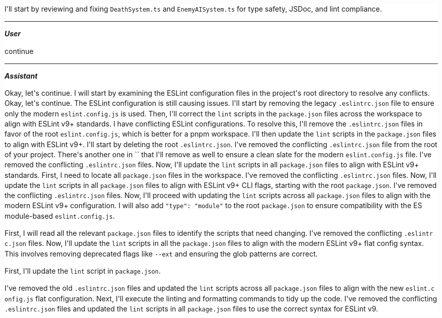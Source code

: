 I'll start by reviewing and fixing `DeathSystem.ts` and `EnemyAISystem.ts` for type safety, JSDoc, and lint compliance. 

---

_**User**_

continue

---

_**Assistant**_

Okay, let's continue. I will start by examining the ESLint configuration files in the project's root directory to resolve any conflicts. Okay, let's continue. The ESLint configuration is still causing issues. I'll start by removing the legacy `.eslintrc.json` file to ensure only the modern `eslint.config.js` is used. Then, I'll correct the `lint` scripts in the `package.json` files across the workspace to align with ESLint v9+ standards. I have conflicting ESLint configurations. To resolve this, I'll remove the `.eslintrc.json` files in favor of the root `eslint.config.js`, which is better for a pnpm workspace. I'll then update the `lint` scripts in the `package.json` files to align with ESLint v9+. I'll start by deleting the root `.eslintrc.json`. I've removed the conflicting `.eslintrc.json` file from the root of your project. There's another one in `` that I'll remove as well to ensure a clean slate for the modern `eslint.config.js` file. I've removed the conflicting `.eslintrc.json` files. Now, I'll update the `lint` scripts in all `package.json` files to align with ESLint v9+ standards. First, I need to locate all `package.json` files in the workspace. I've removed the conflicting `.eslintrc.json` files. Now, I'll update the `lint` scripts in all `package.json` files to align with ESLint v9+ CLI flags, starting with the root `package.json`. I've removed the conflicting `.eslintrc.json` files. Now, I'll proceed with updating the `lint` scripts across all `package.json` files to align with the modern ESLint v9+ configuration. I will also add `"type": "module"` to the root `package.json` to ensure compatibility with the ES module-based `eslint.config.js`.

First, I will read all the relevant `package.json` files to identify the scripts that need changing. I've removed the conflicting `.eslintrc.json` files. Now, I'll update the `lint` scripts in all the `package.json` files to align with the modern ESLint v9+ flat config syntax. This involves removing deprecated flags like `--ext` and ensuring the glob patterns are correct.

First, I'll update the `lint` script in `package.json`. 
````

````

````

````

````

````

````

````

````

````
I've removed the old `.eslintrc.json` files and updated the `lint` scripts across all `package.json` files to align with the new `eslint.config.js` flat configuration. Next, I'll execute the linting and formatting commands to tidy up the code. I've removed the conflicting `.eslintrc.json` files and updated the `lint` scripts in all `package.json` files to use the correct syntax for ESLint v9.
